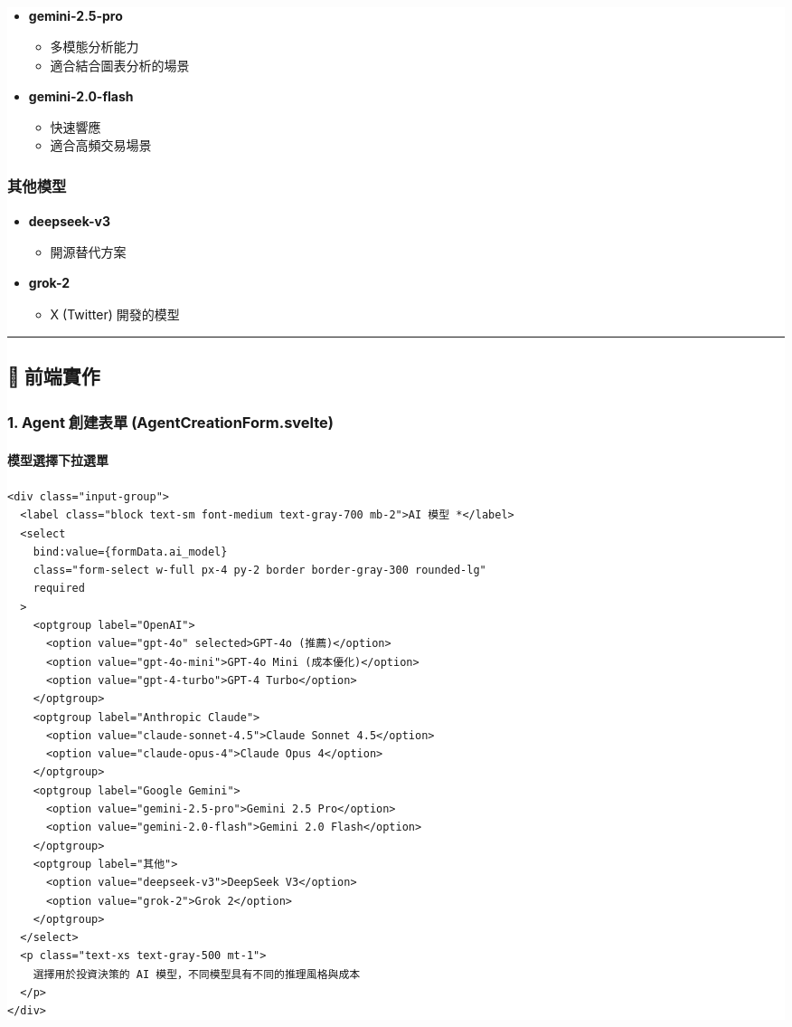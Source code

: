 - **gemini-2.5-pro**
  - 多模態分析能力
  - 適合結合圖表分析的場景
  
- **gemini-2.0-flash**
  - 快速響應
  - 適合高頻交易場景

### 其他模型

- **deepseek-v3**
  - 開源替代方案
  
- **grok-2**
  - X (Twitter) 開發的模型

---

## 🎨 前端實作

### 1. Agent 創建表單 (AgentCreationForm.svelte)

#### 模型選擇下拉選單

```svelte
<div class="input-group">
  <label class="block text-sm font-medium text-gray-700 mb-2">AI 模型 *</label>
  <select
    bind:value={formData.ai_model}
    class="form-select w-full px-4 py-2 border border-gray-300 rounded-lg"
    required
  >
    <optgroup label="OpenAI">
      <option value="gpt-4o" selected>GPT-4o (推薦)</option>
      <option value="gpt-4o-mini">GPT-4o Mini (成本優化)</option>
      <option value="gpt-4-turbo">GPT-4 Turbo</option>
    </optgroup>
    <optgroup label="Anthropic Claude">
      <option value="claude-sonnet-4.5">Claude Sonnet 4.5</option>
      <option value="claude-opus-4">Claude Opus 4</option>
    </optgroup>
    <optgroup label="Google Gemini">
      <option value="gemini-2.5-pro">Gemini 2.5 Pro</option>
      <option value="gemini-2.0-flash">Gemini 2.0 Flash</option>
    </optgroup>
    <optgroup label="其他">
      <option value="deepseek-v3">DeepSeek V3</option>
      <option value="grok-2">Grok 2</option>
    </optgroup>
  </select>
  <p class="text-xs text-gray-500 mt-1">
    選擇用於投資決策的 AI 模型，不同模型具有不同的推理風格與成本
  </p>
</div>
```
